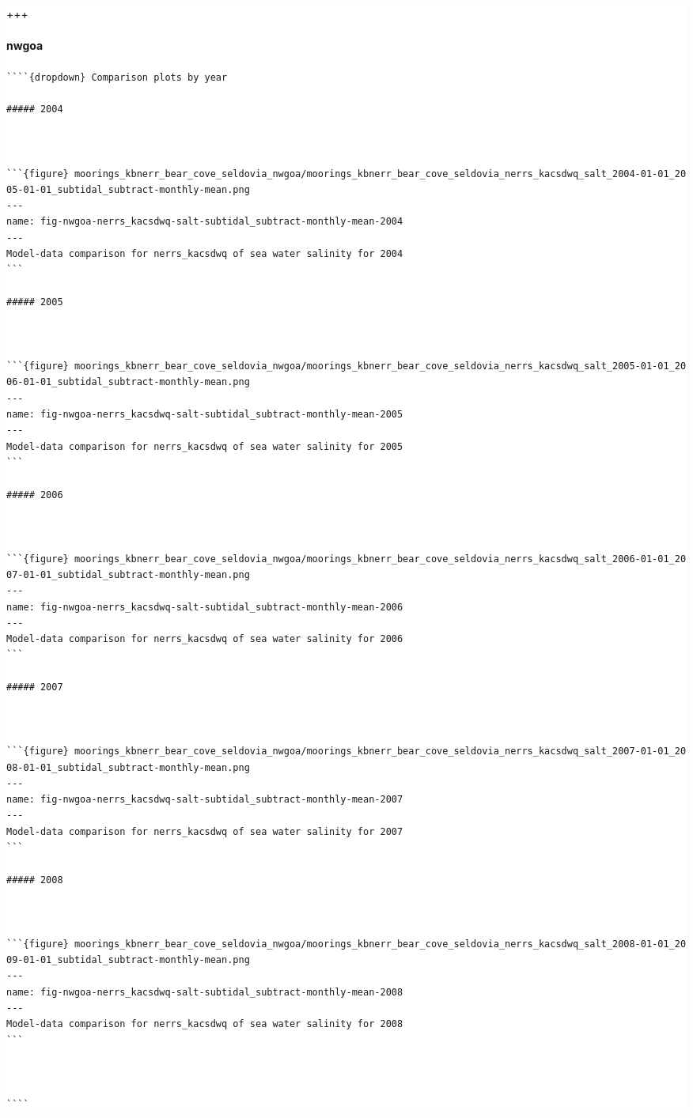 +++

#### nwgoa



`````{div} full-width 
````{dropdown} Comparison plots by year

##### 2004



```{figure} moorings_kbnerr_bear_cove_seldovia_nwgoa/moorings_kbnerr_bear_cove_seldovia_nerrs_kacsdwq_salt_2004-01-01_2005-01-01_subtidal_subtract-monthly-mean.png
---
name: fig-nwgoa-nerrs_kacsdwq-salt-subtidal_subtract-monthly-mean-2004
---
Model-data comparison for nerrs_kacsdwq of sea water salinity for 2004
```

##### 2005



```{figure} moorings_kbnerr_bear_cove_seldovia_nwgoa/moorings_kbnerr_bear_cove_seldovia_nerrs_kacsdwq_salt_2005-01-01_2006-01-01_subtidal_subtract-monthly-mean.png
---
name: fig-nwgoa-nerrs_kacsdwq-salt-subtidal_subtract-monthly-mean-2005
---
Model-data comparison for nerrs_kacsdwq of sea water salinity for 2005
```

##### 2006



```{figure} moorings_kbnerr_bear_cove_seldovia_nwgoa/moorings_kbnerr_bear_cove_seldovia_nerrs_kacsdwq_salt_2006-01-01_2007-01-01_subtidal_subtract-monthly-mean.png
---
name: fig-nwgoa-nerrs_kacsdwq-salt-subtidal_subtract-monthly-mean-2006
---
Model-data comparison for nerrs_kacsdwq of sea water salinity for 2006
```

##### 2007



```{figure} moorings_kbnerr_bear_cove_seldovia_nwgoa/moorings_kbnerr_bear_cove_seldovia_nerrs_kacsdwq_salt_2007-01-01_2008-01-01_subtidal_subtract-monthly-mean.png
---
name: fig-nwgoa-nerrs_kacsdwq-salt-subtidal_subtract-monthly-mean-2007
---
Model-data comparison for nerrs_kacsdwq of sea water salinity for 2007
```

##### 2008



```{figure} moorings_kbnerr_bear_cove_seldovia_nwgoa/moorings_kbnerr_bear_cove_seldovia_nerrs_kacsdwq_salt_2008-01-01_2009-01-01_subtidal_subtract-monthly-mean.png
---
name: fig-nwgoa-nerrs_kacsdwq-salt-subtidal_subtract-monthly-mean-2008
---
Model-data comparison for nerrs_kacsdwq of sea water salinity for 2008
```



````
`````